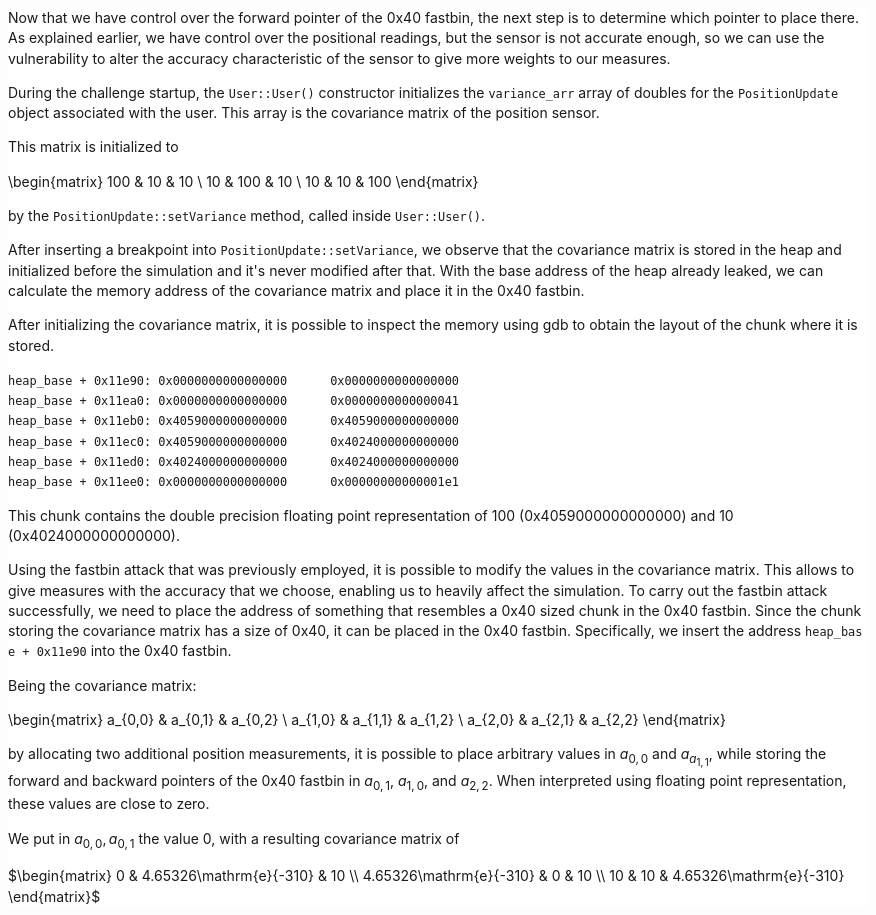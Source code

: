 Now that we have control over the forward pointer of the 0x40 fastbin, the next
step is to determine which pointer to place there. As explained earlier, we have
control over the positional readings, but the sensor is not accurate enough, so
we can use the vulnerability to alter the accuracy characteristic of the sensor
to give more weights to our measures.

During the challenge startup, the `User::User()` constructor initializes the `variance_arr` array of doubles for the `PositionUpdate` object associated with the user. This array is the covariance matrix of the position sensor.

This matrix is initialized to

\begin{matrix} 100 & 10 & 10 \\ 10 & 100 & 10 \\ 10 & 10 & 100 \end{matrix}

by the `PositionUpdate::setVariance` method, called inside `User::User()`.

After inserting a breakpoint into `PositionUpdate::setVariance`, we observe that the covariance matrix is stored in the heap and initialized before the simulation and it's never modified after that. With the base address of the heap already leaked, we can calculate the memory address of the covariance matrix and place it in the 0x40 fastbin.

After initializing the covariance matrix, it is possible to inspect the memory using gdb to obtain the layout of the chunk where it is stored.

```
heap_base + 0x11e90: 0x0000000000000000      0x0000000000000000
heap_base + 0x11ea0: 0x0000000000000000      0x0000000000000041
heap_base + 0x11eb0: 0x4059000000000000      0x4059000000000000
heap_base + 0x11ec0: 0x4059000000000000      0x4024000000000000
heap_base + 0x11ed0: 0x4024000000000000      0x4024000000000000
heap_base + 0x11ee0: 0x0000000000000000      0x00000000000001e1
```

This chunk contains the double precision floating point representation of 100 (0x4059000000000000) and 10 (0x4024000000000000).

Using the fastbin attack that was previously employed, it is possible to modify the values in the covariance matrix. This allows to give measures with the accuracy that we choose, enabling us to heavily affect the simulation. To carry out the fastbin attack successfully, we need to place the address of something that resembles a 0x40 sized chunk in the 0x40 fastbin. Since the chunk storing the covariance matrix has a size of 0x40, it can be placed in the 0x40 fastbin. Specifically, we insert the address `heap_base + 0x11e90` into the 0x40 fastbin.

Being the covariance matrix:

\begin{matrix} a_{0,0} & a_{0,1} & a_{0,2} \\ a_{1,0} & a_{1,1} & a_{1,2} \\ a_{2,0} & a_{2,1} & a_{2,2} \end{matrix}

by allocating two additional position measurements, it is possible to place arbitrary values in $a_{0,0}$ and $a_{a_{1,1}}$, while storing the forward and backward pointers of the 0x40 fastbin in $a_{0,1}$, $a_{1,0}$, and $a_{2,2}$. When interpreted using floating point representation, these values are close to zero.

We put in $a_{0,0}, a_{0,1}$ the value 0, with a resulting covariance matrix of

$\begin{matrix} 0 & 4.65326\mathrm{e}{-310} &  10 \\ 4.65326\mathrm{e}{-310} & 0 & 10 \\ 10 & 10 & 4.65326\mathrm{e}{-310} \end{matrix}$
